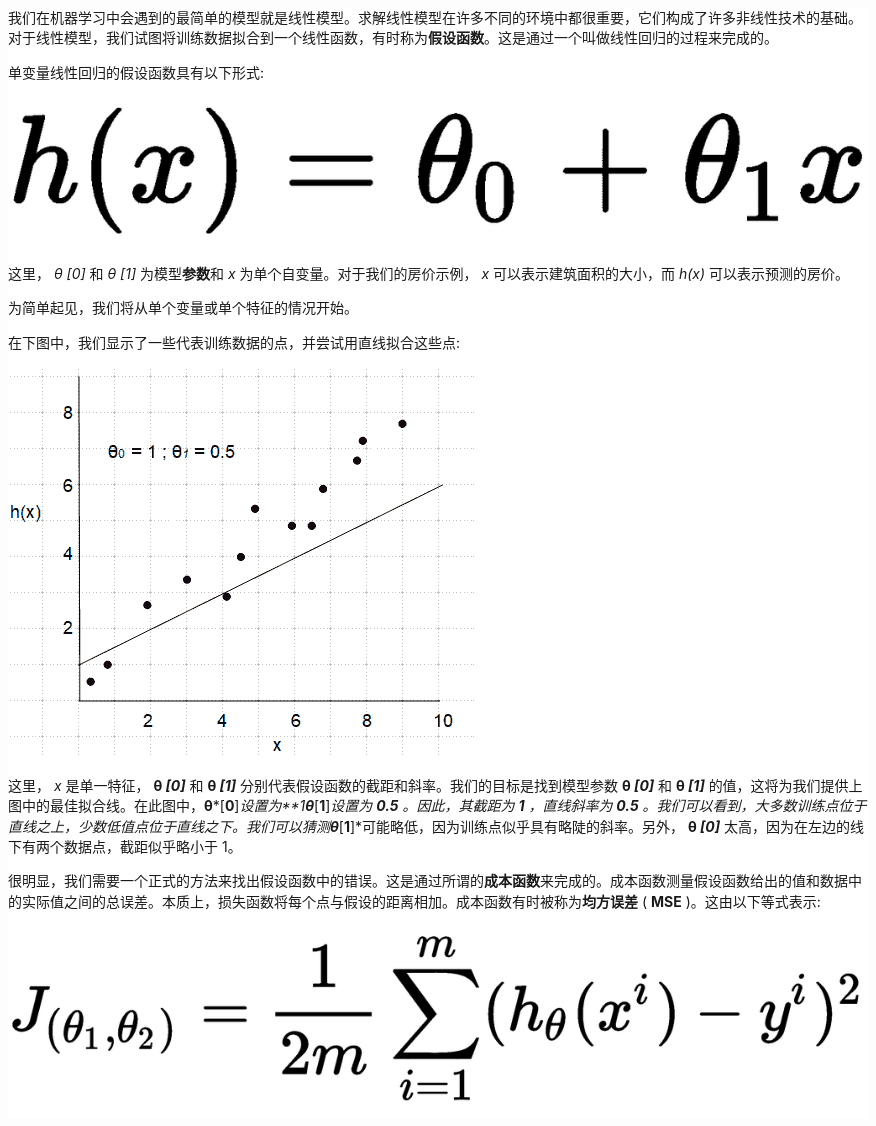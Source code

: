 我们在机器学习中会遇到的最简单的模型就是线性模型。求解线性模型在许多不同的环境中都很重要，它们构成了许多非线性技术的基础。对于线性模型，我们试图将训练数据拟合到一个线性函数，有时称为**假设函数**。这是通过一个叫做线性回归的过程来完成的。

单变量线性回归的假设函数具有以下形式:

![](img/9c54f0a3-0a2f-41ad-a199-0ee91fab1854.png)

这里， *θ [0]* 和 *θ [1]* 为模型**参数**和 *x* 为单个自变量。对于我们的房价示例， *x* 可以表示建筑面积的大小，而 *h(x)* 可以表示预测的房价。

为简单起见，我们将从单个变量或单个特征的情况开始。

在下图中，我们显示了一些代表训练数据的点，并尝试用直线拟合这些点:

![](img/e1a8bfdf-e61c-4ae5-a5cc-59c85d44da5e.png)

这里， *x* 是单一特征， **θ *[0]*** 和 **θ *[1]*** 分别代表假设函数的截距和斜率。我们的目标是找到模型参数 **θ *[0]*** 和 **θ *[1]*** 的值，这将为我们提供上图中的最佳拟合线。在此图中，**θ***[**0**]*设置为**1****θ***[**1**]*设置为 **0.5** 。因此，其截距为 **1** ，直线斜率为 **0.5** 。我们可以看到，大多数训练点位于直线之上，少数低值点位于直线之下。我们可以猜测**θ***[**1**]*可能略低，因为训练点似乎具有略陡的斜率。另外， **θ *[0]*** 太高，因为在左边的线下有两个数据点，截距似乎略小于 1。

很明显，我们需要一个正式的方法来找出假设函数中的错误。这是通过所谓的**成本函数**来完成的。成本函数测量假设函数给出的值和数据中的实际值之间的总误差。本质上，损失函数将每个点与假设的距离相加。成本函数有时被称为**均方误差** ( **MSE** )。这由以下等式表示:

![](img/c3956662-ef67-4e3d-9aa5-9e42c2c31af5.png)
